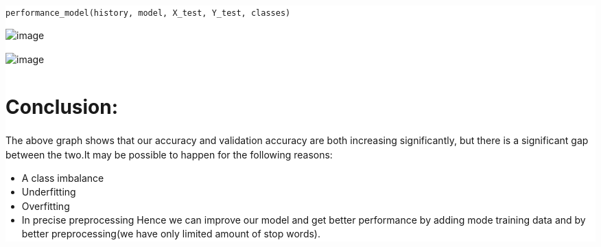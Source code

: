 

```python
performance_model(history, model, X_test, Y_test, classes)
```


    
![image]({{site.url}}/assets/simple_nn/output_51_0.png)
    



    
![image]({{site.url}}/assets/simple_nn/output_51_1.png)
    


# Conclusion:
The above graph shows that our accuracy and validation accuracy are both increasing significantly, but there is a significant gap between the two.It may be possible to happen for the following reasons:
* A class imbalance
* Underfitting
* Overfitting
* In precise preprocessing
Hence we can improve our model and get better performance by adding mode training data and by better preprocessing(we have only limited amount of stop words).


```python

```
